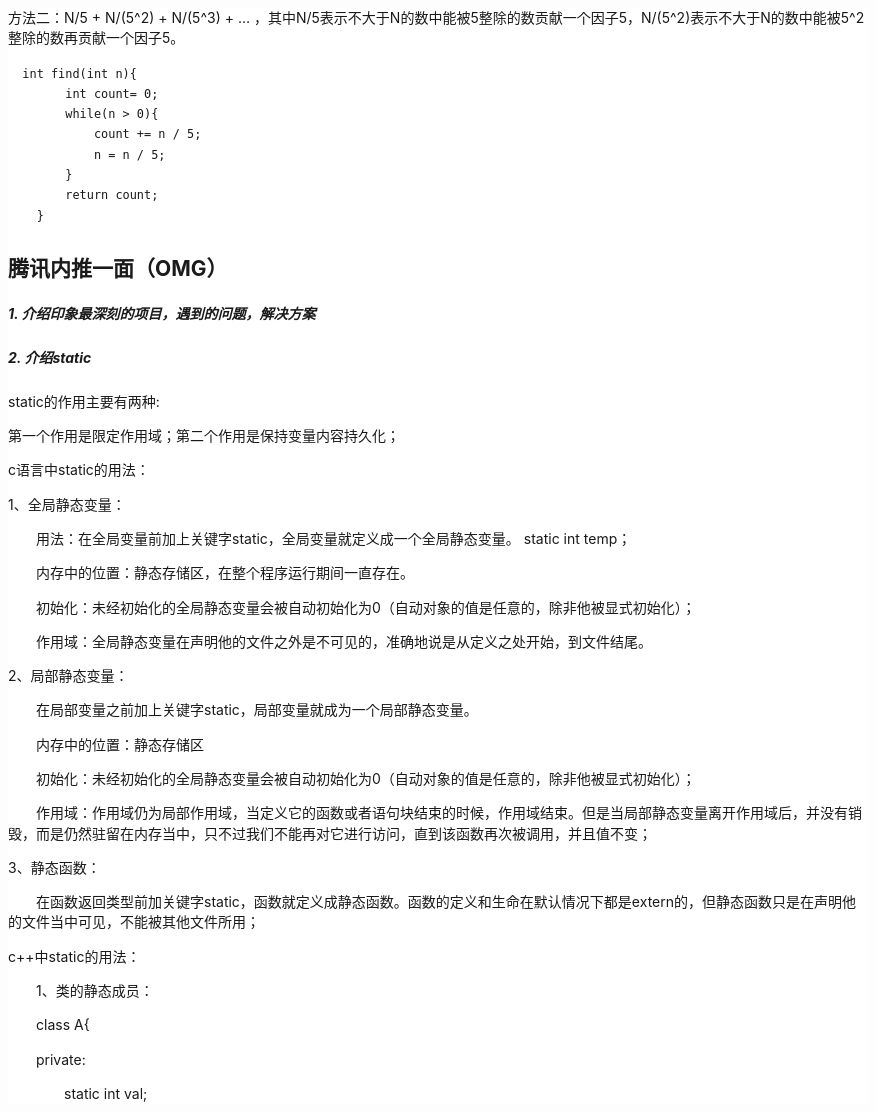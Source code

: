 方法二：N/5 + N/(5^2) + N/(5^3) + … ，其中N/5表示不大于N的数中能被5整除的数贡献一个因子5，N/(5^2)表示不大于N的数中能被5^2整除的数再贡献一个因子5。

```
  int find(int n){
        int count= 0;
        while(n > 0){
            count += n / 5;
            n = n / 5;
        }
        return count;
    }
```

## 腾讯内推一面（OMG）

##### 1. 介绍印象最深刻的项目，遇到的问题，解决方案

##### 2. 介绍static

static的作用主要有两种:

第一个作用是限定作用域；第二个作用是保持变量内容持久化；

c语言中static的用法：

1、全局静态变量：

　　用法：在全局变量前加上关键字static，全局变量就定义成一个全局静态变量。 static int temp；

　　内存中的位置：静态存储区，在整个程序运行期间一直存在。

　　初始化：未经初始化的全局静态变量会被自动初始化为0（自动对象的值是任意的，除非他被显式初始化）；

　　作用域：全局静态变量在声明他的文件之外是不可见的，准确地说是从定义之处开始，到文件结尾。

2、局部静态变量：

　　在局部变量之前加上关键字static，局部变量就成为一个局部静态变量。

　　内存中的位置：静态存储区

　　初始化：未经初始化的全局静态变量会被自动初始化为0（自动对象的值是任意的，除非他被显式初始化）；

　　作用域：作用域仍为局部作用域，当定义它的函数或者语句块结束的时候，作用域结束。但是当局部静态变量离开作用域后，并没有销毁，而是仍然驻留在内存当中，只不过我们不能再对它进行访问，直到该函数再次被调用，并且值不变；

3、静态函数：

　　在函数返回类型前加关键字static，函数就定义成静态函数。函数的定义和生命在默认情况下都是extern的，但静态函数只是在声明他的文件当中可见，不能被其他文件所用；

 

c++中static的用法：

　　1、类的静态成员：

　　class A{

　　private:

　　　　static int val;
